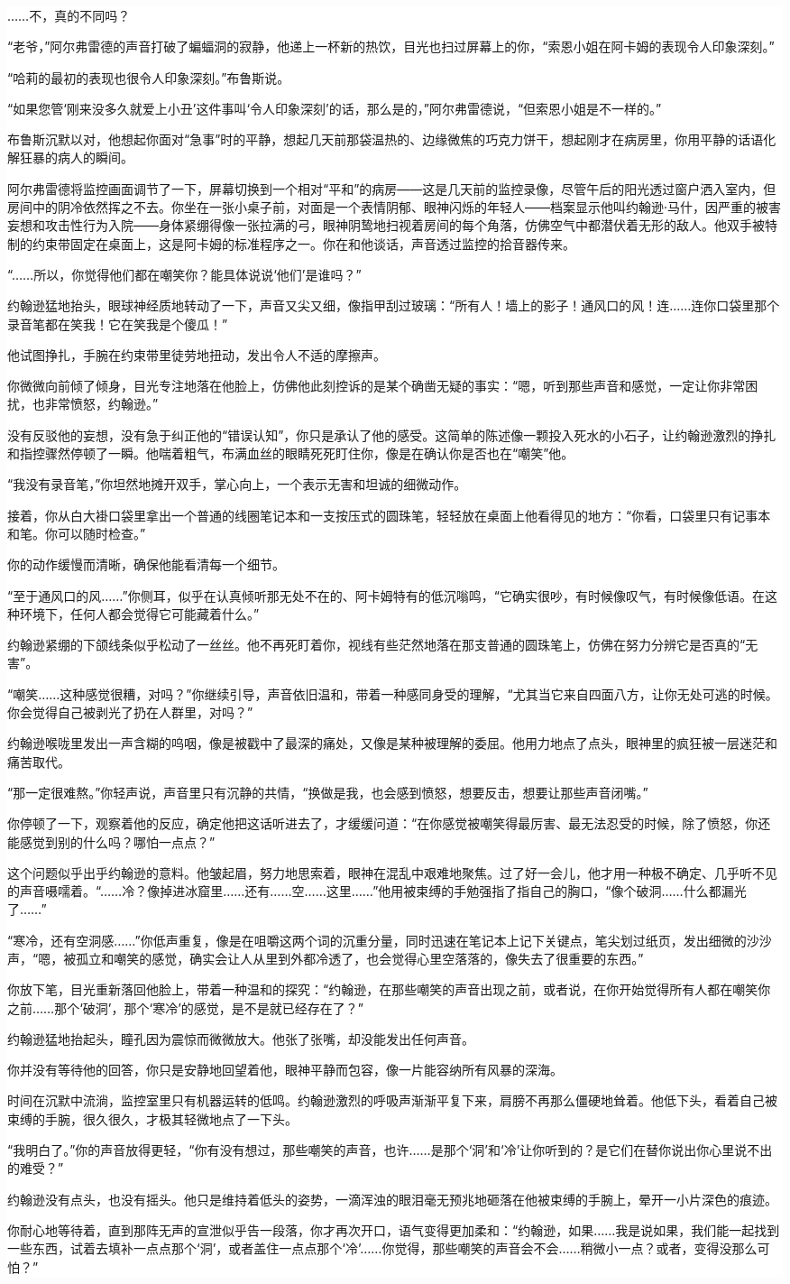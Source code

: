 ……不，真的不同吗？

“老爷，”阿尔弗雷德的声音打破了蝙蝠洞的寂静，他递上一杯新的热饮，目光也扫过屏幕上的你，“索恩小姐在阿卡姆的表现令人印象深刻。”

“哈莉的最初的表现也很令人印象深刻。”布鲁斯说。

“如果您管‘刚来没多久就爱上小丑’这件事叫‘令人印象深刻’的话，那么是的，”阿尔弗雷德说，“但索恩小姐是不一样的。”

布鲁斯沉默以对，他想起你面对“急事”时的平静，想起几天前那袋温热的、边缘微焦的巧克力饼干，想起刚才在病房里，你用平静的话语化解狂暴的病人的瞬间。

阿尔弗雷德将监控画面调节了一下，屏幕切换到一个相对“平和”的病房——这是几天前的监控录像，尽管午后的阳光透过窗户洒入室内，但房间中的阴冷依然挥之不去。你坐在一张小桌子前，对面是一个表情阴郁、眼神闪烁的年轻人——档案显示他叫约翰逊·马什，因严重的被害妄想和攻击性行为入院——身体紧绷得像一张拉满的弓，眼神阴鸷地扫视着房间的每个角落，仿佛空气中都潜伏着无形的敌人。他双手被特制的约束带固定在桌面上，这是阿卡姆的标准程序之一。你在和他谈话，声音透过监控的拾音器传来。

“……所以，你觉得他们都在嘲笑你？能具体说说‘他们’是谁吗？”

约翰逊猛地抬头，眼球神经质地转动了一下，声音又尖又细，像指甲刮过玻璃：“所有人！墙上的影子！通风口的风！连……连你口袋里那个录音笔都在笑我！它在笑我是个傻瓜！”

他试图挣扎，手腕在约束带里徒劳地扭动，发出令人不适的摩擦声。

你微微向前倾了倾身，目光专注地落在他脸上，仿佛他此刻控诉的是某个确凿无疑的事实：“嗯，听到那些声音和感觉，一定让你非常困扰，也非常愤怒，约翰逊。”

没有反驳他的妄想，没有急于纠正他的“错误认知”，你只是承认了他的感受。这简单的陈述像一颗投入死水的小石子，让约翰逊激烈的挣扎和指控骤然停顿了一瞬。他喘着粗气，布满血丝的眼睛死死盯住你，像是在确认你是否也在“嘲笑”他。

“我没有录音笔，”你坦然地摊开双手，掌心向上，一个表示无害和坦诚的细微动作。

接着，你从白大褂口袋里拿出一个普通的线圈笔记本和一支按压式的圆珠笔，轻轻放在桌面上他看得见的地方：“你看，口袋里只有记事本和笔。你可以随时检查。”

你的动作缓慢而清晰，确保他能看清每一个细节。

“至于通风口的风……”你侧耳，似乎在认真倾听那无处不在的、阿卡姆特有的低沉嗡鸣，“它确实很吵，有时候像叹气，有时候像低语。在这种环境下，任何人都会觉得它可能藏着什么。”

约翰逊紧绷的下颌线条似乎松动了一丝丝。他不再死盯着你，视线有些茫然地落在那支普通的圆珠笔上，仿佛在努力分辨它是否真的“无害”。

“嘲笑……这种感觉很糟，对吗？”你继续引导，声音依旧温和，带着一种感同身受的理解，“尤其当它来自四面八方，让你无处可逃的时候。你会觉得自己被剥光了扔在人群里，对吗？”

约翰逊喉咙里发出一声含糊的呜咽，像是被戳中了最深的痛处，又像是某种被理解的委屈。他用力地点了点头，眼神里的疯狂被一层迷茫和痛苦取代。

“那一定很难熬。”你轻声说，声音里只有沉静的共情，“换做是我，也会感到愤怒，想要反击，想要让那些声音闭嘴。”

你停顿了一下，观察着他的反应，确定他把这话听进去了，才缓缓问道：“在你感觉被嘲笑得最厉害、最无法忍受的时候，除了愤怒，你还能感觉到别的什么吗？哪怕一点点？”

这个问题似乎出乎约翰逊的意料。他皱起眉，努力地思索着，眼神在混乱中艰难地聚焦。过了好一会儿，他才用一种极不确定、几乎听不见的声音嗫嚅着。“……冷？像掉进冰窟里……还有……空……这里……”他用被束缚的手勉强指了指自己的胸口，“像个破洞……什么都漏光了……”

“寒冷，还有空洞感……”你低声重复，像是在咀嚼这两个词的沉重分量，同时迅速在笔记本上记下关键点，笔尖划过纸页，发出细微的沙沙声，“嗯，被孤立和嘲笑的感觉，确实会让人从里到外都冷透了，也会觉得心里空落落的，像失去了很重要的东西。”

你放下笔，目光重新落回他脸上，带着一种温和的探究：“约翰逊，在那些嘲笑的声音出现之前，或者说，在你开始觉得所有人都在嘲笑你之前……那个‘破洞’，那个‘寒冷’的感觉，是不是就已经存在了？”

约翰逊猛地抬起头，瞳孔因为震惊而微微放大。他张了张嘴，却没能发出任何声音。

你并没有等待他的回答，你只是安静地回望着他，眼神平静而包容，像一片能容纳所有风暴的深海。

时间在沉默中流淌，监控室里只有机器运转的低鸣。约翰逊激烈的呼吸声渐渐平复下来，肩膀不再那么僵硬地耸着。他低下头，看着自己被束缚的手腕，很久很久，才极其轻微地点了一下头。

“我明白了。”你的声音放得更轻，“你有没有想过，那些嘲笑的声音，也许……是那个‘洞’和‘冷’让你听到的？是它们在替你说出你心里说不出的难受？”

约翰逊没有点头，也没有摇头。他只是维持着低头的姿势，一滴浑浊的眼泪毫无预兆地砸落在他被束缚的手腕上，晕开一小片深色的痕迹。

你耐心地等待着，直到那阵无声的宣泄似乎告一段落，你才再次开口，语气变得更加柔和：“约翰逊，如果……我是说如果，我们能一起找到一些东西，试着去填补一点点那个‘洞’，或者盖住一点点那个‘冷’……你觉得，那些嘲笑的声音会不会……稍微小一点？或者，变得没那么可怕？”

